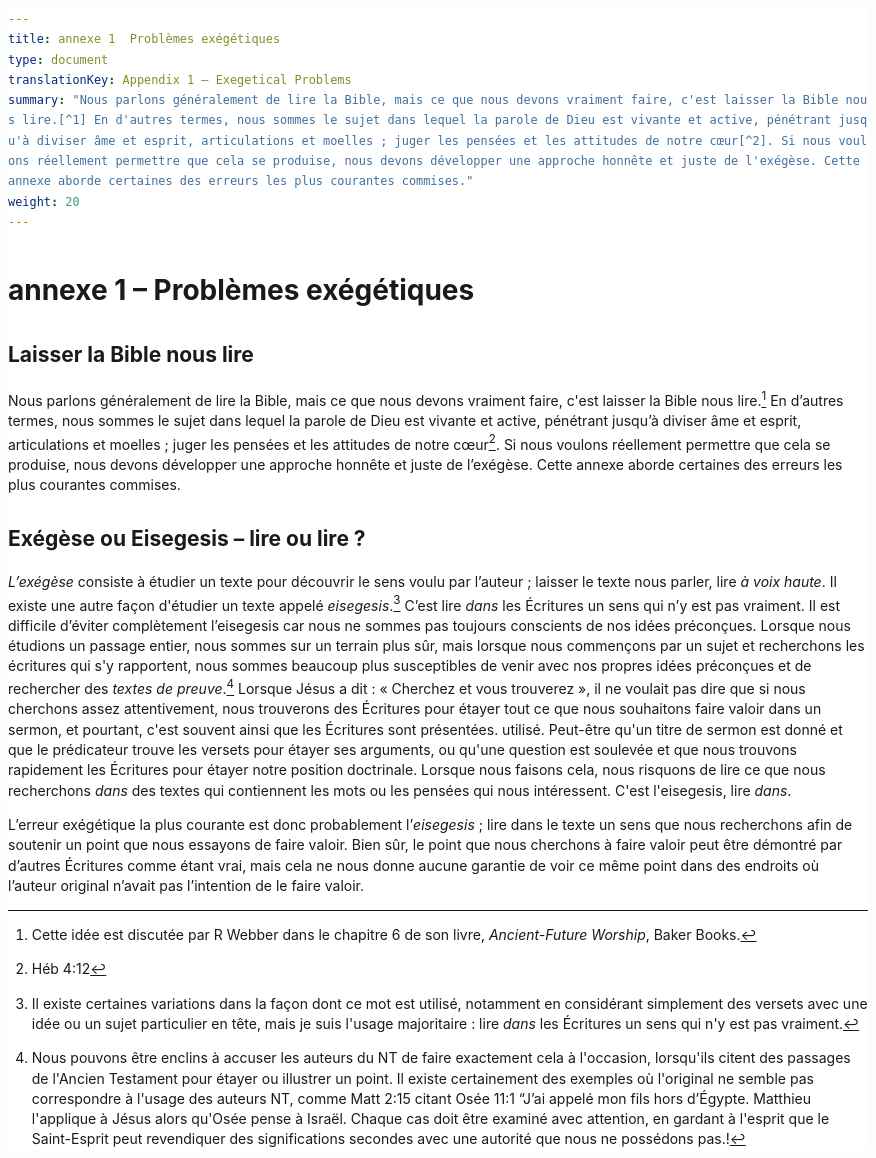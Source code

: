 ```yaml
---
title: annexe 1  Problèmes exégétiques
type: document
translationKey: Appendix 1 – Exegetical Problems
summary: "Nous parlons généralement de lire la Bible, mais ce que nous devons vraiment faire, c'est laisser la Bible nous lire.[^1] En d'autres termes, nous sommes le sujet dans lequel la parole de Dieu est vivante et active, pénétrant jusqu'à diviser âme et esprit, articulations et moelles ; juger les pensées et les attitudes de notre cœur[^2]. Si nous voulons réellement permettre que cela se produise, nous devons développer une approche honnête et juste de l'exégèse. Cette annexe aborde certaines des erreurs les plus courantes commises."
weight: 20
---
```

# annexe 1 – Problèmes exégétiques

## Laisser la Bible nous lire

Nous parlons généralement de lire la Bible, mais ce que nous devons vraiment faire, c'est laisser la Bible nous lire.[^1] En d’autres termes, nous sommes le sujet dans lequel la parole de Dieu est vivante et active, pénétrant jusqu’à diviser âme et esprit, articulations et moelles ; juger les pensées et les attitudes de notre cœur[^2]. Si nous voulons réellement permettre que cela se produise, nous devons développer une approche honnête et juste de l’exégèse. Cette annexe aborde certaines des erreurs les plus courantes commises.

[^1]: Cette idée est discutée par R Webber dans le chapitre 6 de son livre, *Ancient-Future Worship*, Baker Books.

[^2]: Héb 4:12

## Exégèse ou Eisegesis – lire ou lire ?

*L’exégèse* consiste à étudier un texte pour découvrir le sens voulu par l’auteur ; laisser le texte nous parler, lire *à voix haute*. Il existe une autre façon d'étudier un texte appelé *eisegesis*.[^3] C’est lire *dans* les Écritures un sens qui n’y est pas vraiment. Il est difficile d’éviter complètement l’eisegesis car nous ne sommes pas toujours conscients de nos idées préconçues. Lorsque nous étudions un passage entier, nous sommes sur un terrain plus sûr, mais lorsque nous commençons par un sujet et recherchons les écritures qui s'y rapportent, nous sommes beaucoup plus susceptibles de venir avec nos propres idées préconçues et de rechercher des *textes de preuve*.[^4] Lorsque Jésus a dit : « Cherchez et vous trouverez », il ne voulait pas dire que si nous cherchons assez attentivement, nous trouverons des Écritures pour étayer tout ce que nous souhaitons faire valoir dans un sermon, et pourtant, c'est souvent ainsi que les Écritures sont présentées. utilisé. Peut-être qu'un titre de sermon est donné et que le prédicateur trouve les versets pour étayer ses arguments, ou qu'une question est soulevée et que nous trouvons rapidement les Écritures pour étayer notre position doctrinale. Lorsque nous faisons cela, nous risquons de lire ce que nous recherchons *dans* des textes qui contiennent les mots ou les pensées qui nous intéressent. C'est l'eisegesis, lire *dans*.

[^3]: Il existe certaines variations dans la façon dont ce mot est utilisé, notamment en considérant simplement des versets avec une idée ou un sujet particulier en tête, mais je suis l'usage majoritaire : lire *dans* les Écritures un sens qui n'y est pas vraiment.

[^4]: Nous pouvons être enclins à accuser les auteurs du NT de faire exactement cela à l'occasion, lorsqu'ils citent des passages de l'Ancien Testament pour étayer ou illustrer un point. Il existe certainement des exemples où l'original ne semble pas correspondre à l'usage des auteurs NT, comme Matt 2:15 citant Osée 11:1 “J’ai appelé mon fils hors d’Égypte. Matthieu l'applique à Jésus alors qu'Osée pense à Israël. Chaque cas doit être examiné avec attention, en gardant à l'esprit que le Saint-Esprit peut revendiquer des significations secondes avec une autorité que nous ne possédons pas.!

L’erreur exégétique la plus courante est donc probablement l’*eisegesis* ; lire dans le texte un sens que nous recherchons afin de soutenir un point que nous essayons de faire valoir. Bien sûr, le point que nous cherchons à faire valoir peut être démontré par d’autres Écritures comme étant vrai, mais cela ne nous donne aucune garantie de voir ce même point dans des endroits où l’auteur original n’avait pas l’intention de le faire valoir.


[^5]: Au sujet des mots longs, il existe souvent une confusion entre les termes herméneutique et exégèse. L'exégèse est le *processus* d'interprétation du texte pour découvrir le sens original. L'herméneutique concerne les théories, les principes et les techniques utilisés pour découvrir le sens originel *et* la signification actuelle du texte. La première tâche de ce processus est l’exégèse – prendre les principes herméneutiques et les appliquer au texte pour élucider son sens originel. La deuxième tâche du processus herméneutique est de découvrir la signification du sens originel pour nous aujourd’hui.
[^6]: Malgré les instructions très claires de Paul d’obéir aux lois de notre gouvernement. Voir Rom 13.
[^7]: Une simple étude de mots consiste à rechercher chaque occurrence du mot (soit en anglais, soit mieux, en grec/hébreu) ​​pour voir comment le mot est utilisé. Une étude plus approfondie des mots, en particulier des mots grecs, inclurait l'examen de l'utilisation des mots dans un éventail beaucoup plus large de textes disponibles, notamment la Septante et les nombreux autres textes grecs contemporains disponibles. Le lexique grec de Thayer est un outil utile.
[^8]: Il est généralement admis qu’à l’époque de l’Évangile, les Juifs parlaient l’araméen, mais un certain nombre d’érudits juifs croient qu’il existe de bonnes preuves suggérant que l’hébreu était la langue parlée.
[^9]: N’oubliez pas que nous discutons en fait de la traduction par Jean des paroles de Jésus, mais par souci de clarté, je n’ai pas répété cela.
[^10]: Pour un examen plus complet de cette question, voir Carson’s Exegetical Fallacies, p31F, 51et suiv.
[^11]: Voir les erreurs exégétiques de Carson, p68.
[^12]: Voir par exemple le Commentaire du Nouveau Testament de Tyndale.
[^13]: Berkeley et Alvera Mickelson, Le christianisme aujourd'hui, 20le février, 1981. Cité dans Exegetical Fallacies de Carson, p37.
[^14]: Exemple tiré de Carson, p98.
[^15]: Cité par Carson, P102
[^16]: Outre son institution dans les évangiles, Actes 2:42 et le seul passage dans 1 Cor 11 ce n'est pas mentionné.
[^17]: “ Ne réponds pas à l’insensé selon sa folie, sinon tu lui ressembleras toi-même. Répondez à l’insensé selon sa folie, sinon il deviendra sage à ses propres yeux.”
[^18]: Voir Isa 40:26, Est un 42:5, Est un 45:12,18, Éph 3:9, Col. 1:16, Héb 11:3, Tour 4:11, Tour 10:6